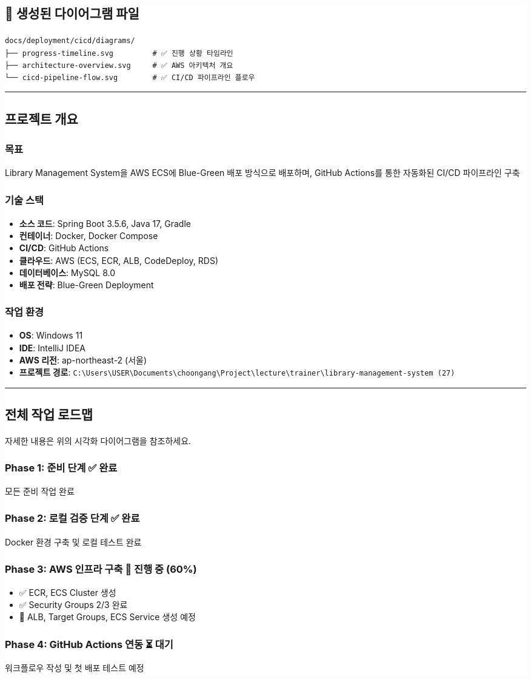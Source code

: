 
## 📁 생성된 다이어그램 파일

```
docs/deployment/cicd/diagrams/
├── progress-timeline.svg         # ✅ 진행 상황 타임라인
├── architecture-overview.svg     # ✅ AWS 아키텍처 개요
└── cicd-pipeline-flow.svg        # ✅ CI/CD 파이프라인 플로우
```

---

## 프로젝트 개요

### 목표
Library Management System을 AWS ECS에 Blue-Green 배포 방식으로 배포하며, GitHub Actions를 통한 자동화된 CI/CD 파이프라인 구축

### 기술 스택
- **소스 코드**: Spring Boot 3.5.6, Java 17, Gradle
- **컨테이너**: Docker, Docker Compose
- **CI/CD**: GitHub Actions
- **클라우드**: AWS (ECS, ECR, ALB, CodeDeploy, RDS)
- **데이터베이스**: MySQL 8.0
- **배포 전략**: Blue-Green Deployment

### 작업 환경
- **OS**: Windows 11
- **IDE**: IntelliJ IDEA
- **AWS 리전**: ap-northeast-2 (서울)
- **프로젝트 경로**: `C:\Users\USER\Documents\choongang\Project\lecture\trainer\library-management-system (27)`

---

## 전체 작업 로드맵

자세한 내용은 위의 시각화 다이어그램을 참조하세요.

### Phase 1: 준비 단계 ✅ **완료**
모든 준비 작업 완료

### Phase 2: 로컬 검증 단계 ✅ **완료**
Docker 환경 구축 및 로컬 테스트 완료

### Phase 3: AWS 인프라 구축 🔄 **진행 중** (60%)
- ✅ ECR, ECS Cluster 생성
- ✅ Security Groups 2/3 완료
- 🔄 ALB, Target Groups, ECS Service 생성 예정

### Phase 4: GitHub Actions 연동 ⏳ **대기**
워크플로우 작성 및 첫 배포 테스트 예정
